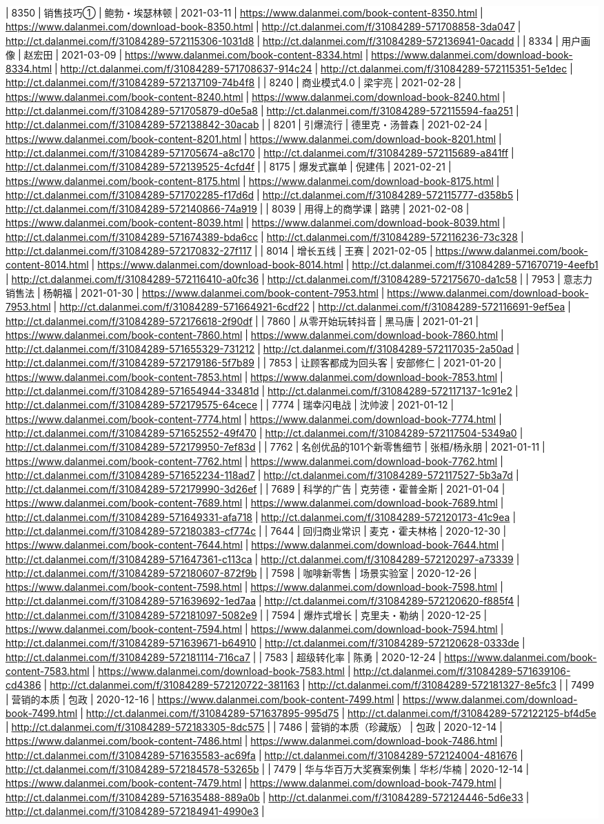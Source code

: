 | 8350 | 销售技巧① | 鲍勃・埃瑟林顿 | 2021-03-11 | https://www.dalanmei.com/book-content-8350.html | https://www.dalanmei.com/download-book-8350.html | http://ct.dalanmei.com/f/31084289-571708858-3da047 | http://ct.dalanmei.com/f/31084289-572115306-1031d8 | http://ct.dalanmei.com/f/31084289-572136941-0acadd |
| 8334 | 用户画像 | 赵宏田 | 2021-03-09 | https://www.dalanmei.com/book-content-8334.html | https://www.dalanmei.com/download-book-8334.html | http://ct.dalanmei.com/f/31084289-571708637-914c24 | http://ct.dalanmei.com/f/31084289-572115351-5e1dec | http://ct.dalanmei.com/f/31084289-572137109-74b4f8 |
| 8240 | 商业模式4.0 | 梁宇亮 | 2021-02-28 | https://www.dalanmei.com/book-content-8240.html | https://www.dalanmei.com/download-book-8240.html | http://ct.dalanmei.com/f/31084289-571705879-d0e5a8 | http://ct.dalanmei.com/f/31084289-572115594-faa251 | http://ct.dalanmei.com/f/31084289-572138842-30acab |
| 8201 | 引爆流行 | 德里克・汤普森 | 2021-02-24 | https://www.dalanmei.com/book-content-8201.html | https://www.dalanmei.com/download-book-8201.html | http://ct.dalanmei.com/f/31084289-571705674-a8c170 | http://ct.dalanmei.com/f/31084289-572115689-a841ff | http://ct.dalanmei.com/f/31084289-572139525-4cfd4f |
| 8175 | 爆发式赢单 | 倪建伟 | 2021-02-21 | https://www.dalanmei.com/book-content-8175.html | https://www.dalanmei.com/download-book-8175.html | http://ct.dalanmei.com/f/31084289-571702285-f17d6d | http://ct.dalanmei.com/f/31084289-572115777-d358b5 | http://ct.dalanmei.com/f/31084289-572140866-74a919 |
| 8039 | 用得上的商学课 | 路骋 | 2021-02-08 | https://www.dalanmei.com/book-content-8039.html | https://www.dalanmei.com/download-book-8039.html | http://ct.dalanmei.com/f/31084289-571674389-bda6cc | http://ct.dalanmei.com/f/31084289-572116236-73c328 | http://ct.dalanmei.com/f/31084289-572170832-27f117 |
| 8014 | 增长五线 | 王赛 | 2021-02-05 | https://www.dalanmei.com/book-content-8014.html | https://www.dalanmei.com/download-book-8014.html | http://ct.dalanmei.com/f/31084289-571670719-4eefb1 | http://ct.dalanmei.com/f/31084289-572116410-a0fc36 | http://ct.dalanmei.com/f/31084289-572175670-da1c58 |
| 7953 | 意志力销售法 | 杨朝福 | 2021-01-30 | https://www.dalanmei.com/book-content-7953.html | https://www.dalanmei.com/download-book-7953.html | http://ct.dalanmei.com/f/31084289-571664921-6cdf22 | http://ct.dalanmei.com/f/31084289-572116691-9ef5ea | http://ct.dalanmei.com/f/31084289-572176618-2f90df |
| 7860 | 从零开始玩转抖音 | 黑马唐 | 2021-01-21 | https://www.dalanmei.com/book-content-7860.html | https://www.dalanmei.com/download-book-7860.html | http://ct.dalanmei.com/f/31084289-571655329-731212 | http://ct.dalanmei.com/f/31084289-572117035-2a50ad | http://ct.dalanmei.com/f/31084289-572179186-5f7b89 |
| 7853 | 让顾客都成为回头客 | 安部修仁 | 2021-01-20 | https://www.dalanmei.com/book-content-7853.html | https://www.dalanmei.com/download-book-7853.html | http://ct.dalanmei.com/f/31084289-571654944-33481d | http://ct.dalanmei.com/f/31084289-572117137-1c91e2 | http://ct.dalanmei.com/f/31084289-572179575-64cece |
| 7774 | 瑞幸闪电战 | 沈帅波 | 2021-01-12 | https://www.dalanmei.com/book-content-7774.html | https://www.dalanmei.com/download-book-7774.html | http://ct.dalanmei.com/f/31084289-571652552-49f470 | http://ct.dalanmei.com/f/31084289-572117504-5349a0 | http://ct.dalanmei.com/f/31084289-572179950-7ef83d |
| 7762 | 名创优品的101个新零售细节 | 张桓/杨永朋 | 2021-01-11 | https://www.dalanmei.com/book-content-7762.html | https://www.dalanmei.com/download-book-7762.html | http://ct.dalanmei.com/f/31084289-571652234-118ad7 | http://ct.dalanmei.com/f/31084289-572117527-5b3a7d | http://ct.dalanmei.com/f/31084289-572179990-3d26ef |
| 7689 | 科学的广告 | 克劳德・霍普金斯 | 2021-01-04 | https://www.dalanmei.com/book-content-7689.html | https://www.dalanmei.com/download-book-7689.html | http://ct.dalanmei.com/f/31084289-571649331-afa718 | http://ct.dalanmei.com/f/31084289-572120173-41c9ea | http://ct.dalanmei.com/f/31084289-572180383-cf774c |
| 7644 | 回归商业常识 | 麦克・霍夫林格 | 2020-12-30 | https://www.dalanmei.com/book-content-7644.html | https://www.dalanmei.com/download-book-7644.html | http://ct.dalanmei.com/f/31084289-571647361-c113ca | http://ct.dalanmei.com/f/31084289-572120297-a73339 | http://ct.dalanmei.com/f/31084289-572180607-872f9b |
| 7598 | 咖啡新零售 | 场景实验室 | 2020-12-26 | https://www.dalanmei.com/book-content-7598.html | https://www.dalanmei.com/download-book-7598.html | http://ct.dalanmei.com/f/31084289-571639692-1ed7aa | http://ct.dalanmei.com/f/31084289-572120620-f885f4 | http://ct.dalanmei.com/f/31084289-572181097-5082e9 |
| 7594 | 爆炸式增长 | 克里夫・勒纳 | 2020-12-25 | https://www.dalanmei.com/book-content-7594.html | https://www.dalanmei.com/download-book-7594.html | http://ct.dalanmei.com/f/31084289-571639671-b64910 | http://ct.dalanmei.com/f/31084289-572120628-0333de | http://ct.dalanmei.com/f/31084289-572181114-716ca7 |
| 7583 | 超级转化率 | 陈勇 | 2020-12-24 | https://www.dalanmei.com/book-content-7583.html | https://www.dalanmei.com/download-book-7583.html | http://ct.dalanmei.com/f/31084289-571639106-cd4386 | http://ct.dalanmei.com/f/31084289-572120722-381163 | http://ct.dalanmei.com/f/31084289-572181327-8e5fc3 |
| 7499 | 营销的本质 | 包政 | 2020-12-16 | https://www.dalanmei.com/book-content-7499.html | https://www.dalanmei.com/download-book-7499.html | http://ct.dalanmei.com/f/31084289-571637895-995d75 | http://ct.dalanmei.com/f/31084289-572122125-bf4d5e | http://ct.dalanmei.com/f/31084289-572183305-8dc575 |
| 7486 | 营销的本质（珍藏版） | 包政 | 2020-12-14 | https://www.dalanmei.com/book-content-7486.html | https://www.dalanmei.com/download-book-7486.html | http://ct.dalanmei.com/f/31084289-571635583-ac69fa | http://ct.dalanmei.com/f/31084289-572124004-481676 | http://ct.dalanmei.com/f/31084289-572184578-53265b |
| 7479 | 华与华百万大奖赛案例集 | 华杉/华楠 | 2020-12-14 | https://www.dalanmei.com/book-content-7479.html | https://www.dalanmei.com/download-book-7479.html | http://ct.dalanmei.com/f/31084289-571635488-889a0b | http://ct.dalanmei.com/f/31084289-572124446-5d6e33 | http://ct.dalanmei.com/f/31084289-572184941-4990e3 |